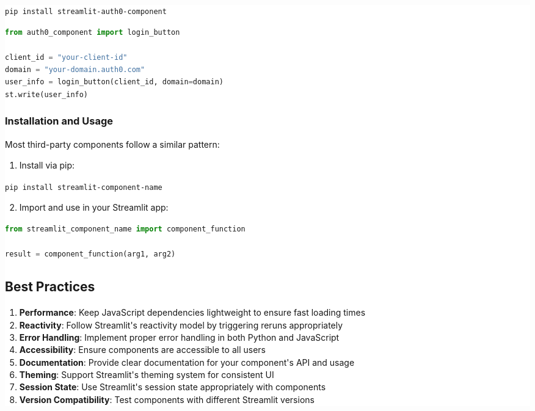 ```bash
pip install streamlit-auth0-component
```

```python
from auth0_component import login_button

client_id = "your-client-id"
domain = "your-domain.auth0.com"
user_info = login_button(client_id, domain=domain)
st.write(user_info)
```

### Installation and Usage

Most third-party components follow a similar pattern:

1. Install via pip:
```bash
pip install streamlit-component-name
```

2. Import and use in your Streamlit app:
```python
from streamlit_component_name import component_function

result = component_function(arg1, arg2)
```

## Best Practices

1. **Performance**: Keep JavaScript dependencies lightweight to ensure fast loading times
2. **Reactivity**: Follow Streamlit's reactivity model by triggering reruns appropriately
3. **Error Handling**: Implement proper error handling in both Python and JavaScript
4. **Accessibility**: Ensure components are accessible to all users
5. **Documentation**: Provide clear documentation for your component's API and usage
6. **Theming**: Support Streamlit's theming system for consistent UI
7. **Session State**: Use Streamlit's session state appropriately with components
8. **Version Compatibility**: Test components with different Streamlit versions